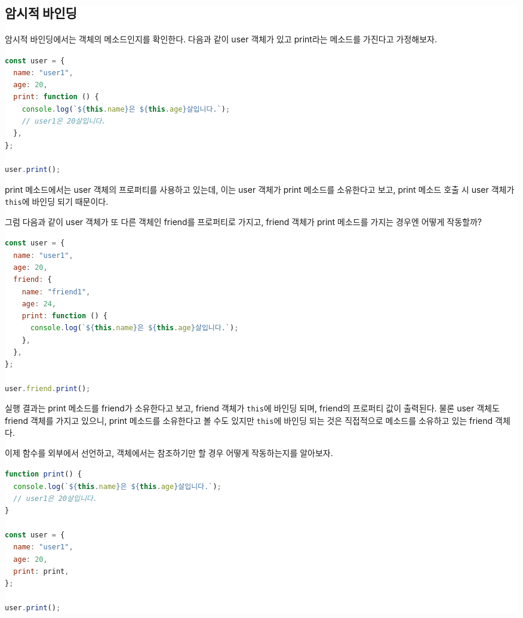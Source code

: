 ## 암시적 바인딩

암시적 바인딩에서는 객체의 메소드인지를 확인한다. 
다음과 같이 user 객체가 있고 print라는 메소드를 가진다고 가정해보자.

```javascript
const user = {
  name: "user1",
  age: 20,
  print: function () {
    console.log(`${this.name}은 ${this.age}살입니다.`);
    // user1은 20살입니다.
  },
};

user.print();
```

print 메소드에서는 user 객체의 프로퍼티를 사용하고 있는데, 이는 user 객체가 print 메소드를 소유한다고 보고, print 메소드 호출 시 user 객체가 `this`에 바인딩 되기 때문이다.

그럼 다음과 같이 user 객체가 또 다른 객체인 friend를 프로퍼티로 가지고, friend 객체가 print 메소드를 가지는 경우엔 어떻게 작동할까?

```javascript
const user = {
  name: "user1",
  age: 20,
  friend: {
    name: "friend1",
    age: 24,
    print: function () {
      console.log(`${this.name}은 ${this.age}살입니다.`);
    },
  },
};

user.friend.print();
```

실행 결과는 print 메소드를 friend가 소유한다고 보고, friend 객체가 `this`에 바인딩 되며, friend의 프로퍼티 값이 출력된다.
물론 user 객체도 friend 객체를 가지고 있으니, print 메소드를 소유한다고 볼 수도 있지만 `this`에 바인딩 되는 것은 직접적으로 메소드를 소유하고 있는 friend 객체다.

이제 함수를 외부에서 선언하고, 객체에서는 참조하기만 할 경우 어떻게 작동하는지를 알아보자.

```javascript
function print() {
  console.log(`${this.name}은 ${this.age}살입니다.`);
  // user1은 20살입니다.
}

const user = {
  name: "user1",
  age: 20,
  print: print,
};

user.print();
```
